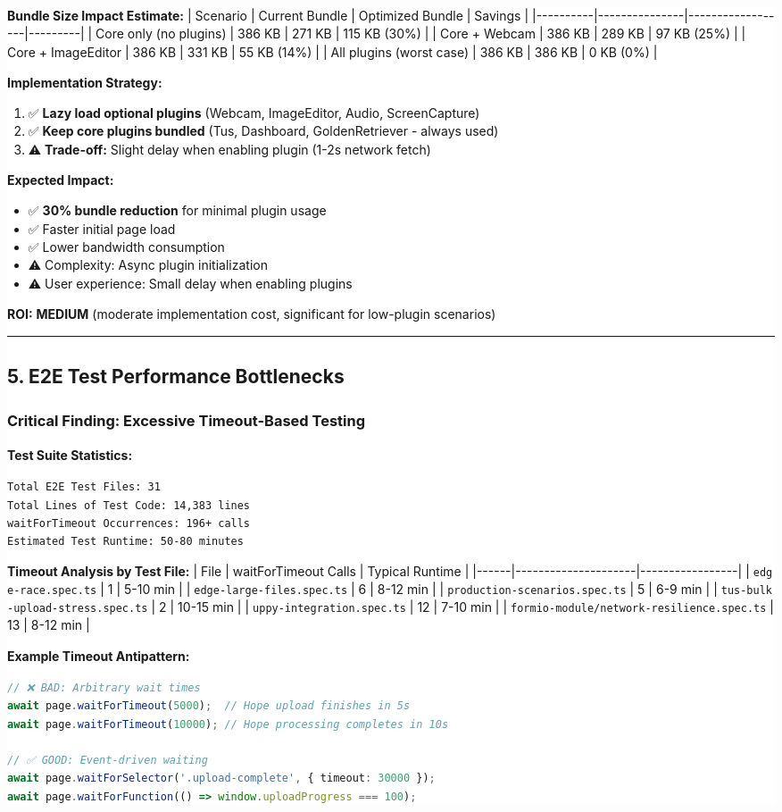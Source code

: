 **Bundle Size Impact Estimate:**
| Scenario | Current Bundle | Optimized Bundle | Savings |
|----------|---------------|------------------|---------|
| Core only (no plugins) | 386 KB | 271 KB | 115 KB (30%) |
| Core + Webcam | 386 KB | 289 KB | 97 KB (25%) |
| Core + ImageEditor | 386 KB | 331 KB | 55 KB (14%) |
| All plugins (worst case) | 386 KB | 386 KB | 0 KB (0%) |

**Implementation Strategy:**
1. ✅ **Lazy load optional plugins** (Webcam, ImageEditor, Audio, ScreenCapture)
2. ✅ **Keep core plugins bundled** (Tus, Dashboard, GoldenRetriever - always used)
3. ⚠️ **Trade-off:** Slight delay when enabling plugin (1-2s network fetch)

**Expected Impact:**
- ✅ **30% bundle reduction** for minimal plugin usage
- ✅ Faster initial page load
- ✅ Lower bandwidth consumption
- ⚠️ Complexity: Async plugin initialization
- ⚠️ User experience: Small delay when enabling plugins

**ROI:** **MEDIUM** (moderate implementation cost, significant for low-plugin scenarios)

---

## 5. E2E Test Performance Bottlenecks

### Critical Finding: Excessive Timeout-Based Testing
**Test Suite Statistics:**
```
Total E2E Test Files: 31
Total Lines of Test Code: 14,383 lines
waitForTimeout Occurrences: 196+ calls
Estimated Test Runtime: 50-80 minutes
```

**Timeout Analysis by Test File:**
| File | waitForTimeout Calls | Typical Runtime |
|------|---------------------|-----------------|
| `edge-race.spec.ts` | 1 | 5-10 min |
| `edge-large-files.spec.ts` | 6 | 8-12 min |
| `production-scenarios.spec.ts` | 5 | 6-9 min |
| `tus-bulk-upload-stress.spec.ts` | 2 | 10-15 min |
| `uppy-integration.spec.ts` | 12 | 7-10 min |
| `formio-module/network-resilience.spec.ts` | 13 | 8-12 min |

**Example Timeout Antipattern:**
```typescript
// ❌ BAD: Arbitrary wait times
await page.waitForTimeout(5000);  // Hope upload finishes in 5s
await page.waitForTimeout(10000); // Hope processing completes in 10s

// ✅ GOOD: Event-driven waiting
await page.waitForSelector('.upload-complete', { timeout: 30000 });
await page.waitForFunction(() => window.uploadProgress === 100);
```
